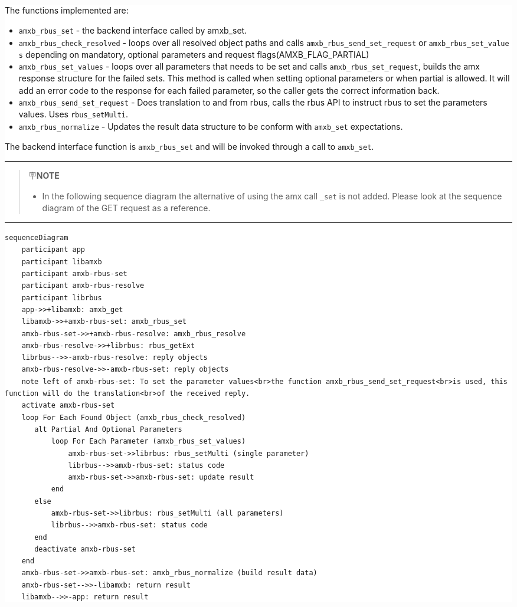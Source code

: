 The functions implemented are:

- `amxb_rbus_set` - the backend interface called by amxb_set.
- `amxb_rbus_check_resolved` - loops over all resolved object paths and calls `amxb_rbus_send_set_request` or `amxb_rbus_set_values` depending on mandatory, optional parameters and request flags(AMXB_FLAG_PARTIAL)
- `amxb_rbus_set_values` -  loops over all parameters that needs to be set and calls `amxb_rbus_set_request`, builds the amx response structure for the failed sets. This method is called when setting optional parameters or when partial is allowed. It will add an error code to the response for each failed parameter, so the caller gets the correct information back.
- `amxb_rbus_send_set_request` - Does translation to and from rbus, calls the rbus API to instruct rbus to set the parameters values. Uses `rbus_setMulti`.
- `amxb_rbus_normalize` - Updates the result data structure to be conform with `amxb_set` expectations.

The backend interface function is `amxb_rbus_set` and will be invoked through a call to `amxb_set`.

---
> 🪧**NOTE**<br>
> - In the following sequence diagram the alternative of using the amx call `_set` is not added. Please look at the sequence diagram of the GET request as a reference.<br>
---

```mermaid
sequenceDiagram
    participant app
    participant libamxb
    participant amxb-rbus-set
    participant amxb-rbus-resolve
    participant librbus
    app->>+libamxb: amxb_get
    libamxb->>+amxb-rbus-set: amxb_rbus_set
    amxb-rbus-set->>+amxb-rbus-resolve: amxb_rbus_resolve
    amxb-rbus-resolve->>+librbus: rbus_getExt
    librbus-->>-amxb-rbus-resolve: reply objects
    amxb-rbus-resolve->>-amxb-rbus-set: reply objects
    note left of amxb-rbus-set: To set the parameter values<br>the function amxb_rbus_send_set_request<br>is used, this function will do the translation<br>of the received reply.
    activate amxb-rbus-set
    loop For Each Found Object (amxb_rbus_check_resolved)
       alt Partial And Optional Parameters
           loop For Each Parameter (amxb_rbus_set_values)
               amxb-rbus-set->>librbus: rbus_setMulti (single parameter)
               librbus-->>amxb-rbus-set: status code
               amxb-rbus-set->>amxb-rbus-set: update result
           end
       else
           amxb-rbus-set->>librbus: rbus_setMulti (all parameters)
           librbus-->>amxb-rbus-set: status code
       end
       deactivate amxb-rbus-set
    end
    amxb-rbus-set->>amxb-rbus-set: amxb_rbus_normalize (build result data)
    amxb-rbus-set-->>-libamxb: return result
    libamxb-->>-app: return result
```
